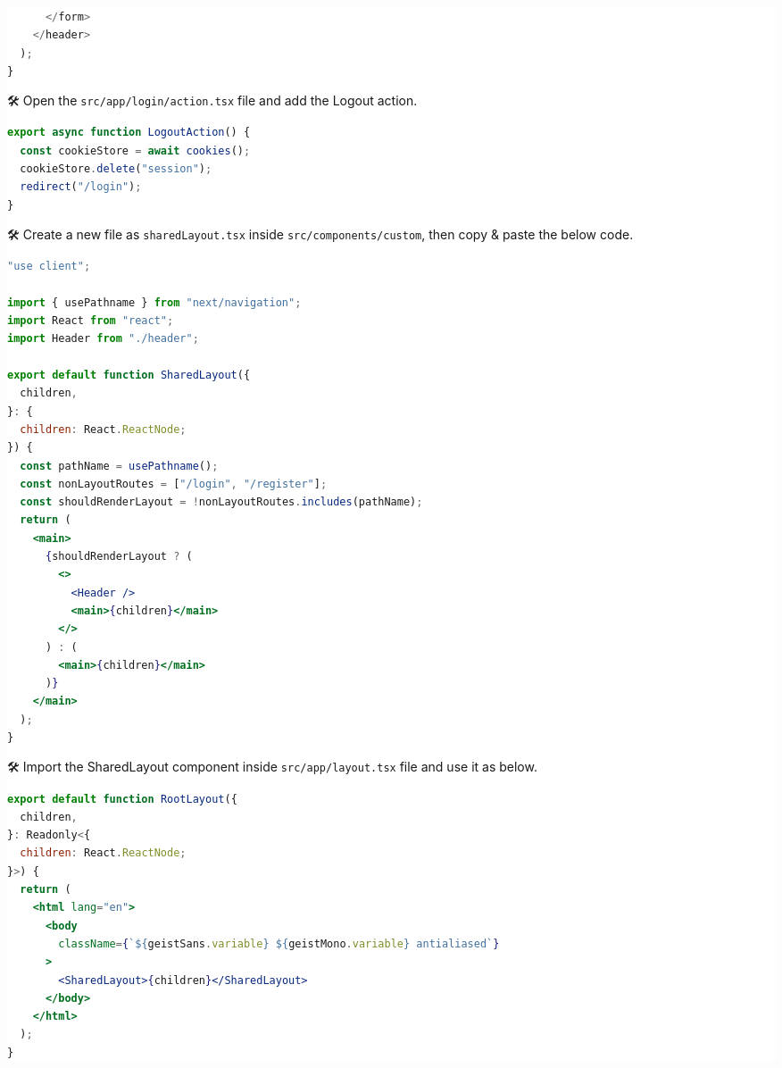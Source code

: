 ```jsx
      </form>
    </header>
  );
}
```

🛠️ Open the `src/app/login/action.tsx` file and add the Logout action.

```ts
export async function LogoutAction() {
  const cookieStore = await cookies();
  cookieStore.delete("session");
  redirect("/login");
}
```

🛠️ Create a new file as `sharedLayout.tsx` inside `src/components/custom`, then copy & paste the below code.

```jsx
"use client";

import { usePathname } from "next/navigation";
import React from "react";
import Header from "./header";

export default function SharedLayout({
  children,
}: {
  children: React.ReactNode;
}) {
  const pathName = usePathname();
  const nonLayoutRoutes = ["/login", "/register"];
  const shouldRenderLayout = !nonLayoutRoutes.includes(pathName);
  return (
    <main>
      {shouldRenderLayout ? (
        <>
          <Header />
          <main>{children}</main>
        </>
      ) : (
        <main>{children}</main>
      )}
    </main>
  );
}
```

🛠️ Import the SharedLayout component inside `src/app/layout.tsx` file and use it as below.

```jsx
export default function RootLayout({
  children,
}: Readonly<{
  children: React.ReactNode;
}>) {
  return (
    <html lang="en">
      <body
        className={`${geistSans.variable} ${geistMono.variable} antialiased`}
      >
        <SharedLayout>{children}</SharedLayout>
      </body>
    </html>
  );
}
```